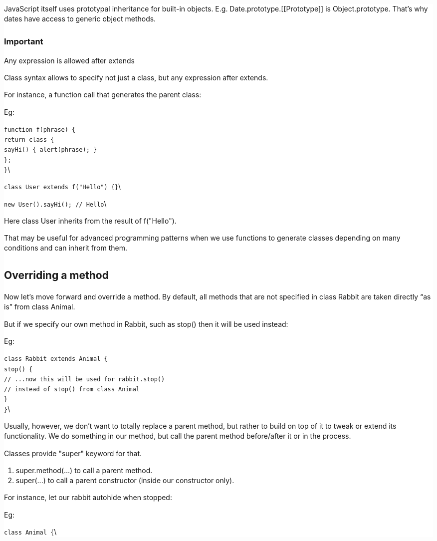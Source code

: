JavaScript itself uses prototypal inheritance for built-in objects. E.g. Date.prototype.[[Prototype]] is Object.prototype. That’s why dates have access to generic object methods.

### Important

Any expression is allowed after extends

Class syntax allows to specify not just a class, but any expression after extends.

For instance, a function call that generates the parent class:

Eg:

`function f(phrase) {`\
`return class {`\
`sayHi() { alert(phrase); }`\
`};`\
`}`\

`class User extends f("Hello") {}`\

`new User().sayHi(); // Hello`\

Here class User inherits from the result of f("Hello").

That may be useful for advanced programming patterns when we use functions to generate classes depending on many conditions and can inherit from them.

## Overriding a method

Now let’s move forward and override a method. By default, all methods that are not specified in class Rabbit are taken directly “as is” from class Animal.

But if we specify our own method in Rabbit, such as stop() then it will be used instead:

Eg:

`class Rabbit extends Animal {`\
`stop() {`\
`// ...now this will be used for rabbit.stop()`\
`// instead of stop() from class Animal`\
`}`\
`}`\

Usually, however, we don’t want to totally replace a parent method, but rather to build on top of it to tweak or extend its functionality. We do something in our method, but call the parent method before/after it or in the process.

Classes provide "super" keyword for that.

1. super.method(...) to call a parent method.
2. super(...) to call a parent constructor (inside our constructor only).

For instance, let our rabbit autohide when stopped:

Eg:

`class Animal {`\
